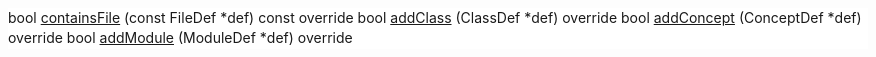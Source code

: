 <tr class="doxyMemberIndexItem">
<td class="doxyMemberIndexItemType" align="left" valign="top">bool</td>
<td class="doxyMemberIndexItemName" align="left" valign="top"><a href="#ae4b0be23b41e1907bdd7fd1ce954fcc4">containsFile</a> (const FileDef *def) const override</td>
</tr>
<tr class="doxyMemberIndexDescription">
<td class="doxyMemberIndexDescriptionLeft"></td>
<td class="doxyMemberIndexDescriptionRight">
</td>
</tr>
<tr class="doxyMemberIndexSeparator">
<td class="doxyMemberIndexSeparator" colspan="2"></td>
</tr>

<tr class="doxyMemberIndexItem">
<td class="doxyMemberIndexItemType" align="left" valign="top">bool</td>
<td class="doxyMemberIndexItemName" align="left" valign="top"><a href="#a801815bbc24640f7a3cde99b95fb80a6">addClass</a> (ClassDef *def) override</td>
</tr>
<tr class="doxyMemberIndexDescription">
<td class="doxyMemberIndexDescriptionLeft"></td>
<td class="doxyMemberIndexDescriptionRight">
</td>
</tr>
<tr class="doxyMemberIndexSeparator">
<td class="doxyMemberIndexSeparator" colspan="2"></td>
</tr>

<tr class="doxyMemberIndexItem">
<td class="doxyMemberIndexItemType" align="left" valign="top">bool</td>
<td class="doxyMemberIndexItemName" align="left" valign="top"><a href="#accde49592c56f532b9f6b8a45e297788">addConcept</a> (ConceptDef *def) override</td>
</tr>
<tr class="doxyMemberIndexDescription">
<td class="doxyMemberIndexDescriptionLeft"></td>
<td class="doxyMemberIndexDescriptionRight">
</td>
</tr>
<tr class="doxyMemberIndexSeparator">
<td class="doxyMemberIndexSeparator" colspan="2"></td>
</tr>

<tr class="doxyMemberIndexItem">
<td class="doxyMemberIndexItemType" align="left" valign="top">bool</td>
<td class="doxyMemberIndexItemName" align="left" valign="top"><a href="#a59b5a5ab9ff4fe706ce71f5c938eb659">addModule</a> (ModuleDef *def) override</td>
</tr>
<tr class="doxyMemberIndexDescription">
<td class="doxyMemberIndexDescriptionLeft"></td>
<td class="doxyMemberIndexDescriptionRight">
</td>
</tr>
<tr class="doxyMemberIndexSeparator">
<td class="doxyMemberIndexSeparator" colspan="2"></td>
</tr>
